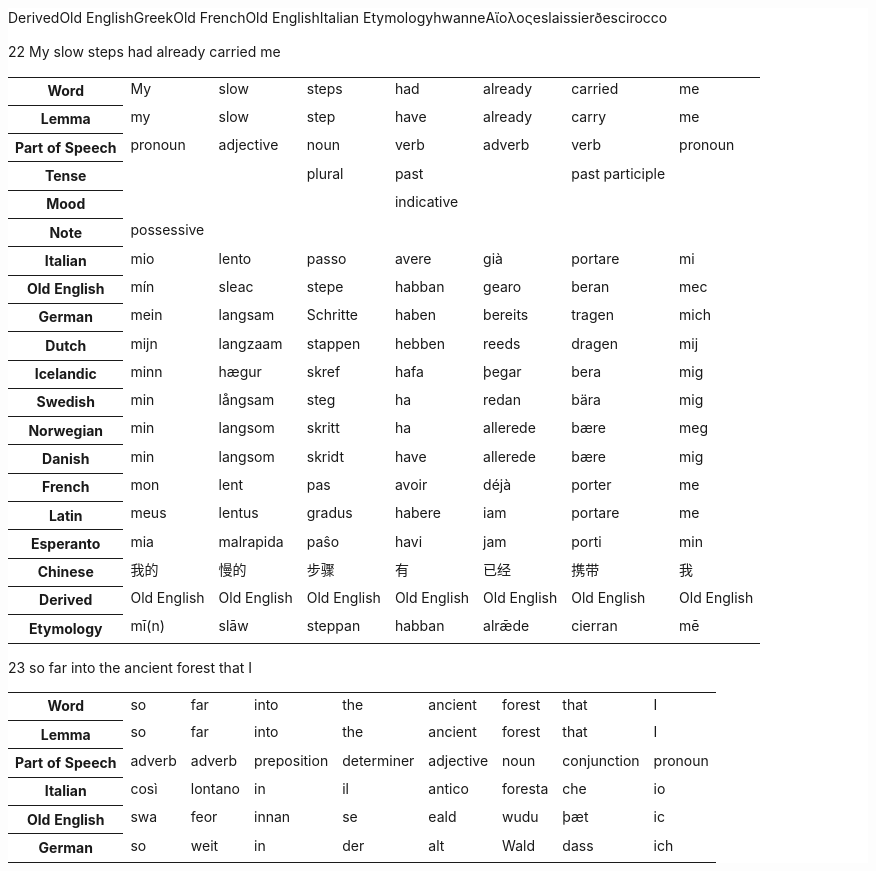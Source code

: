 <tr><th>Derived</th><td>Old English</td><td>Greek</td><td>Old French</td><td>Old English</td><td>Italian</td></tr>
<tr><th>Etymology</th><td>hwanne</td><td>Αἴολος</td><td>eslaissier</td><td>ðe</td><td>scirocco</td></tr>
</table>

22 My slow steps had already carried me

<table>
<tr><th>Word</th><td>My</td><td>slow</td><td>steps</td><td>had</td><td>already</td><td>carried</td><td>me</td></tr>
<tr><th>Lemma</th><td>my</td><td>slow</td><td>step</td><td>have</td><td>already</td><td>carry</td><td>me</td></tr>
<tr><th>Part of Speech</th><td>pronoun</td><td>adjective</td><td>noun</td><td>verb</td><td>adverb</td><td>verb</td><td>pronoun</td></tr>
<tr><th>Tense</th><td></td><td></td><td>plural</td><td>past</td><td></td><td>past participle</td><td></td></tr>
<tr><th>Mood</th><td></td><td></td><td></td><td>indicative</td><td></td><td></td><td></td></tr>
<tr><th>Note</th><td>possessive</td><td></td><td></td><td></td><td></td><td></td><td></td></tr>
<tr><th>Italian</th><td>mio</td><td>lento</td><td>passo</td><td>avere</td><td>già</td><td>portare</td><td>mi</td></tr>
<tr><th>Old English</th><td>mín</td><td>sleac</td><td>stepe</td><td>habban</td><td>gearo</td><td>beran</td><td>mec</td></tr>
<tr><th>German</th><td>mein</td><td>langsam</td><td>Schritte</td><td>haben</td><td>bereits</td><td>tragen</td><td>mich</td></tr>
<tr><th>Dutch</th><td>mijn</td><td>langzaam</td><td>stappen</td><td>hebben</td><td>reeds</td><td>dragen</td><td>mij</td></tr>
<tr><th>Icelandic</th><td>minn</td><td>hægur</td><td>skref</td><td>hafa</td><td>þegar</td><td>bera</td><td>mig</td></tr>
<tr><th>Swedish</th><td>min</td><td>långsam</td><td>steg</td><td>ha</td><td>redan</td><td>bära</td><td>mig</td></tr>
<tr><th>Norwegian</th><td>min</td><td>langsom</td><td>skritt</td><td>ha</td><td>allerede</td><td>bære</td><td>meg</td></tr>
<tr><th>Danish</th><td>min</td><td>langsom</td><td>skridt</td><td>have</td><td>allerede</td><td>bære</td><td>mig</td></tr>
<tr><th>French</th><td>mon</td><td>lent</td><td>pas</td><td>avoir</td><td>déjà</td><td>porter</td><td>me</td></tr>
<tr><th>Latin</th><td>meus</td><td>lentus</td><td>gradus</td><td>habere</td><td>iam</td><td>portare</td><td>me</td></tr>
<tr><th>Esperanto</th><td>mia</td><td>malrapida</td><td>paŝo</td><td>havi</td><td>jam</td><td>porti</td><td>min</td></tr>
<tr><th>Chinese</th><td>我的</td><td>慢的</td><td>步骤</td><td>有</td><td>已经</td><td>携带</td><td>我</td></tr>
<tr><th>Derived</th><td>Old English</td><td>Old English</td><td>Old English</td><td>Old English</td><td>Old English</td><td>Old English</td><td>Old English</td></tr>
<tr><th>Etymology</th><td>mī(n)</td><td>slāw</td><td>steppan</td><td>habban</td><td>alrǣde</td><td>cierran</td><td>mē</td></tr>
</table>

23 so far into the ancient forest that I

<table>
<tr><th>Word</th><td>so</td><td>far</td><td>into</td><td>the</td><td>ancient</td><td>forest</td><td>that</td><td>I</td></tr>
<tr><th>Lemma</th><td>so</td><td>far</td><td>into</td><td>the</td><td>ancient</td><td>forest</td><td>that</td><td>I</td></tr>
<tr><th>Part of Speech</th><td>adverb</td><td>adverb</td><td>preposition</td><td>determiner</td><td>adjective</td><td>noun</td><td>conjunction</td><td>pronoun</td></tr>
<tr><th>Italian</th><td>così</td><td>lontano</td><td>in</td><td>il</td><td>antico</td><td>foresta</td><td>che</td><td>io</td></tr>
<tr><th>Old English</th><td>swa</td><td>feor</td><td>innan</td><td>se</td><td>eald</td><td>wudu</td><td>þæt</td><td>ic</td></tr>
<tr><th>German</th><td>so</td><td>weit</td><td>in</td><td>der</td><td>alt</td><td>Wald</td><td>dass</td><td>ich</td></tr>